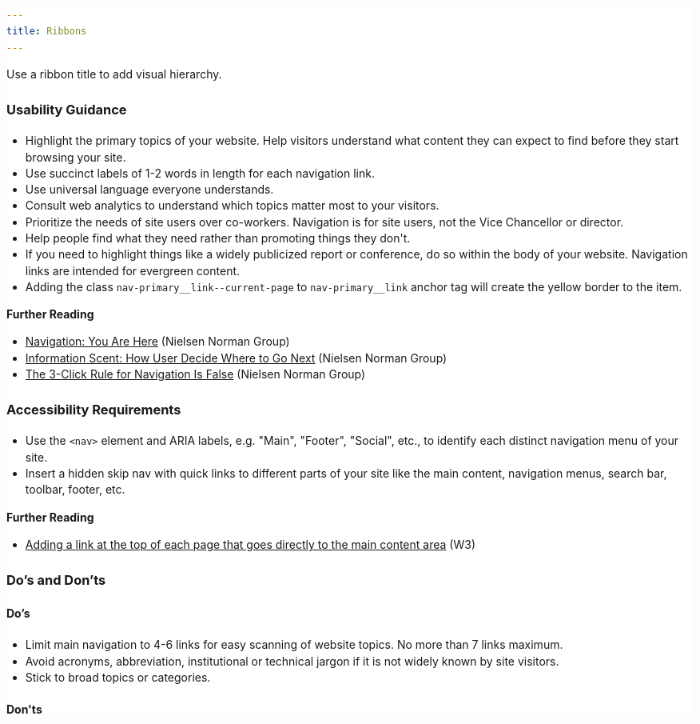 ```yaml
---
title: Ribbons
---
```

Use a ribbon title to add visual hierarchy.

### **Usability Guidance**

* Highlight the primary topics of your website. Help visitors understand what content they can expect to find before they start browsing your site.
* Use succinct labels of 1-2 words in length for each navigation link.
* Use universal language everyone understands.
* Consult web analytics to understand which topics matter most to your visitors.
* Prioritize the needs of site users over co-workers. Navigation is for site users, not the Vice Chancellor or director.
* Help people find what they need rather than promoting things they don't.
* If you need to highlight things like a widely publicized report or conference, do so within the body of your website. Navigation links are intended for evergreen content.
* Adding the class `nav-primary__link--current-page` to `nav-primary__link` anchor tag will create the yellow border to the item.

**Further Reading**

* [Navigation: You Are Here](https://www.nngroup.com/articles/navigation-you-are-here/) (Nielsen Norman Group)
* [Information Scent: How User Decide Where to Go Next](https://www.nngroup.com/articles/information-scent/) (Nielsen Norman Group)
* [The 3-Click Rule for Navigation Is False](https://www.nngroup.com/articles/3-click-rule/) (Nielsen Norman Group)<br>

### **Accessibility Requirements**

* Use the `<nav>` element and ARIA labels, e.g. "Main", "Footer", "Social", etc., to identify each distinct navigation menu of your site.
* Insert a hidden skip nav with quick links to different parts of your site like the main content, navigation menus, search bar, toolbar, footer, etc.

**Further Reading**

* [Adding a link at the top of each page that goes directly to the main content area](https://www.w3.org/TR/WCAG20-TECHS/G1.html) (W3)

### **Do’s and Don’ts**

#### **Do’s**

* Limit main navigation to 4-6 links for easy scanning of website topics. No more than 7 links maximum.
* Avoid acronyms, abbreviation, institutional or technical jargon if it is not widely known by site visitors.
* Stick to broad topics or categories.

#### **Don'ts**
